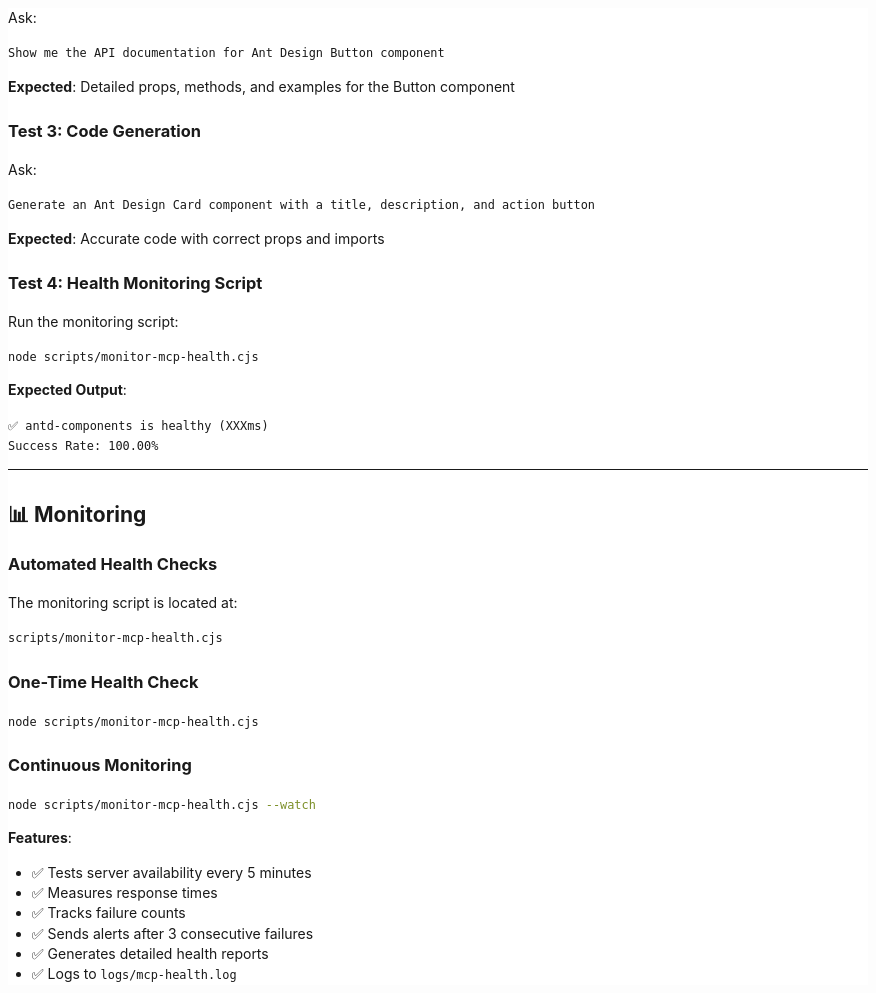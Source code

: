 Ask:

```
Show me the API documentation for Ant Design Button component
```

**Expected**: Detailed props, methods, and examples for the Button component

### Test 3: Code Generation

Ask:

```
Generate an Ant Design Card component with a title, description, and action button
```

**Expected**: Accurate code with correct props and imports

### Test 4: Health Monitoring Script

Run the monitoring script:

```bash
node scripts/monitor-mcp-health.cjs
```

**Expected Output**:
```
✅ antd-components is healthy (XXXms)
Success Rate: 100.00%
```

---

## 📊 Monitoring

### Automated Health Checks

The monitoring script is located at:
```
scripts/monitor-mcp-health.cjs
```

### One-Time Health Check

```bash
node scripts/monitor-mcp-health.cjs
```

### Continuous Monitoring

```bash
node scripts/monitor-mcp-health.cjs --watch
```

**Features**:
- ✅ Tests server availability every 5 minutes
- ✅ Measures response times
- ✅ Tracks failure counts
- ✅ Sends alerts after 3 consecutive failures
- ✅ Generates detailed health reports
- ✅ Logs to `logs/mcp-health.log`
